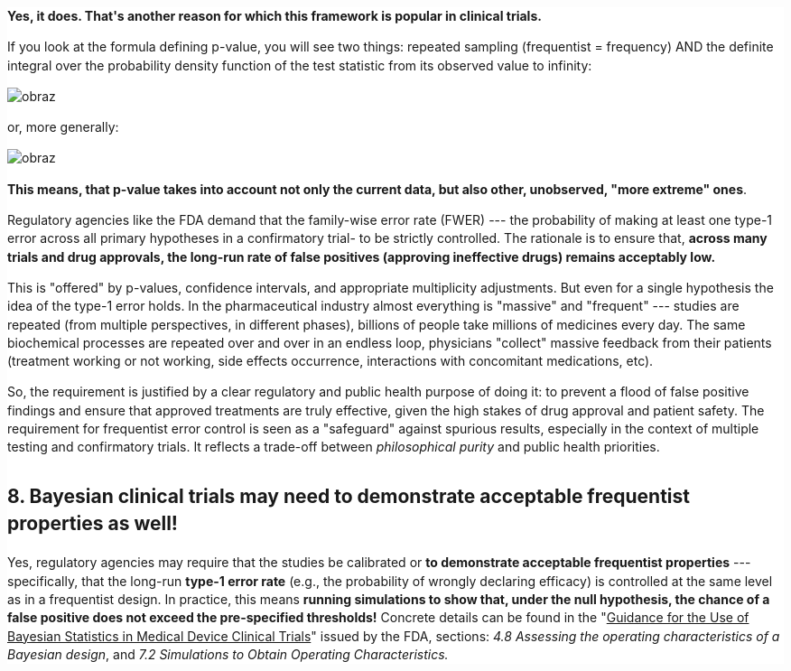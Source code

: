 **Yes, it does. That's another reason for which this framework is
popular in clinical trials.**

If you look at the formula defining p-value, you will see two things:
repeated sampling (frequentist = frequency) AND the definite integral
over the probability density function of the test statistic from its
observed value to infinity:

![obraz](https://github.com/user-attachments/assets/466ff28e-97c6-49d1-b017-de0c8237bcc7)

or, more generally:

![obraz](https://github.com/user-attachments/assets/1496baa7-6bb7-4713-b668-c4fa885a0bee)

**This means, that p-value takes into account not only the current data,
but also other, unobserved, "more extreme" ones**.

Regulatory agencies like the FDA demand that the family-wise error rate
(FWER) --- the probability of making at least one type-1 error across
all primary hypotheses in a confirmatory trial- to be strictly
controlled. The rationale is to ensure that, **across many trials and
drug approvals, the long-run rate of false positives (approving
ineffective drugs) remains acceptably low.**

This is "offered" by p-values, confidence intervals, and appropriate
multiplicity adjustments. But even for a single hypothesis the idea of
the type-1 error holds. In the pharmaceutical industry almost everything
is "massive" and "frequent" --- studies are repeated (from multiple
perspectives, in different phases), billions of people take millions of
medicines every day. The same biochemical processes are repeated over
and over in an endless loop, physicians "collect" massive feedback from
their patients (treatment working or not working, side effects
occurrence, interactions with concomitant medications, etc).

So, the requirement is justified by a clear regulatory and public health
purpose of doing it: to prevent a flood of false positive findings and
ensure that approved treatments are truly effective, given the high
stakes of drug approval and patient safety. The requirement for
frequentist error control is seen as a "safeguard" against spurious
results, especially in the context of multiple testing and confirmatory
trials. It reflects a trade-off between *philosophical purity* and
public health priorities.

## 8. Bayesian clinical trials may need to demonstrate acceptable frequentist properties as well!

Yes, regulatory agencies may require that the studies be calibrated or
**to demonstrate acceptable frequentist properties** --- specifically,
that the long-run **type-1 error rate** (e.g., the probability of
wrongly declaring efficacy) is controlled at the same level as in a
frequentist design. In practice, this means **running simulations to
show that, under the null hypothesis, the chance of a false positive
does not exceed the pre-specified thresholds!** Concrete details can be
found in the "[Guidance for the Use of Bayesian Statistics in Medical
Device Clinical
Trials](https://www.fda.gov/regulatory-information/search-fda-guidance-documents/guidance-use-bayesian-statistics-medical-device-clinical-trials)"
issued by the FDA, sections: *4.8 Assessing the operating
characteristics of a Bayesian design*, and *7.2 Simulations to Obtain
Operating Characteristics.*
